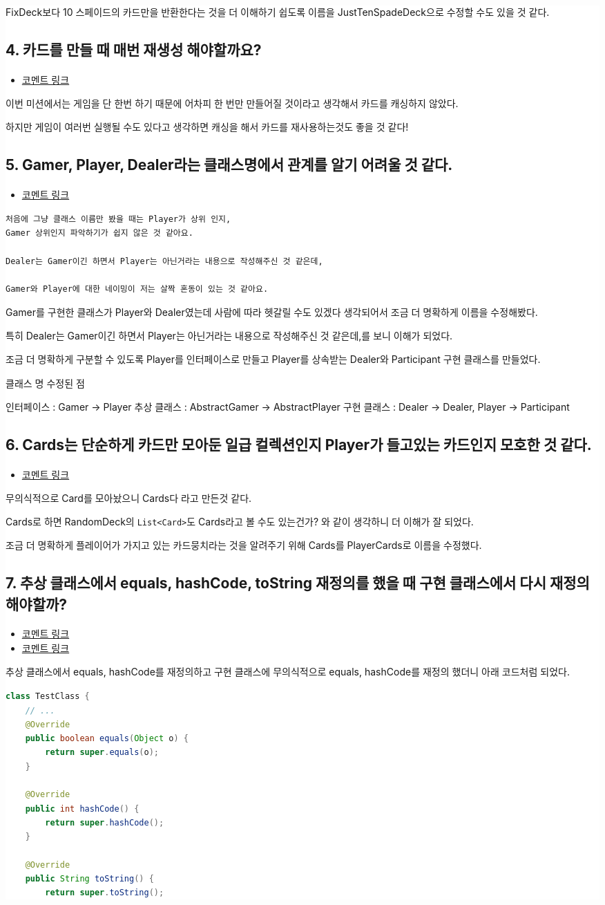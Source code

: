 FixDeck보다 10 스페이드의 카드만을 반환한다는 것을 더 이해하기 쉽도록 이름을 JustTenSpadeDeck으로 수정할 수도 있을 것 같다.

## 4. 카드를 만들 때 매번 재생성 해야할까요?

- [코멘트 링크](https://github.com/woowacourse/java-blackjack/pull/232#discussion_r825314044)

이번 미션에서는 게임을 단 한번 하기 때문에 어차피 한 번만 만들어질 것이라고 생각해서 카드를 캐싱하지 않았다.

하지만 게임이 여러번 실행될 수도 있다고 생각하면 캐싱을 해서 카드를 재사용하는것도 좋을 것 같다!

## 5. Gamer, Player, Dealer라는 클래스명에서 관계를 알기 어려울 것 같다.

- [코멘트 링크](https://github.com/woowacourse/java-blackjack/pull/232#discussion_r825314479)

```text
처음에 그냥 클래스 이름만 봤을 때는 Player가 상위 인지, 
Gamer 상위인지 파악하기가 쉽지 않은 것 같아요.

Dealer는 Gamer이긴 하면서 Player는 아닌거라는 내용으로 작성해주신 것 같은데,

Gamer와 Player에 대한 네이밍이 저는 살짝 혼동이 있는 것 같아요.
```

Gamer를 구현한 클래스가 Player와 Dealer였는데 사람에 따라 헷갈릴 수도 있겠다 생각되어서 조금 더 명확하게 이름을 수정해봤다.

특히 Dealer는 Gamer이긴 하면서 Player는 아닌거라는 내용으로 작성해주신 것 같은데,를 보니 이해가 되었다.

조금 더 명확하게 구분할 수 있도록 Player를 인터페이스로 만들고 Player를 상속받는 Dealer와 Participant 구현 클래스를 만들었다.

클래스 명 수정된 점

인터페이스 : Gamer -> Player 추상 클래스 : AbstractGamer -> AbstractPlayer 구현 클래스 : Dealer -> Dealer, Player -> Participant

## 6. Cards는 단순하게 카드만 모아둔 일급 컬렉션인지 Player가 들고있는 카드인지 모호한 것 같다.

- [코멘트 링크](https://github.com/woowacourse/java-blackjack/pull/232#discussion_r825314570)

무의식적으로 Card를 모아놨으니 Cards다 라고 만든것 같다.

Cards로 하면 RandomDeck의 `List<Card>`도 Cards라고 볼 수도 있는건가? 와 같이 생각하니 더 이해가 잘 되었다.

조금 더 명확하게 플레이어가 가지고 있는 카드뭉치라는 것을 알려주기 위해 Cards를 PlayerCards로 이름을 수정했다.

## 7. 추상 클래스에서 equals, hashCode, toString 재정의를 했을 때 구현 클래스에서 다시 재정의 해야할까?

- [코멘트 링크](https://github.com/woowacourse/java-blackjack/pull/232#discussion_r825315116)
- [코멘트 링크](https://github.com/woowacourse/java-blackjack/pull/232#discussion_r825315135)

추상 클래스에서 equals, hashCode를 재정의하고 구현 클래스에 무의식적으로 equals, hashCode를 재정의 했더니 아래 코드처럼 되었다.

```java
class TestClass {
    // ...
    @Override
    public boolean equals(Object o) {
        return super.equals(o);
    }

    @Override
    public int hashCode() {
        return super.hashCode();
    }

    @Override
    public String toString() {
        return super.toString();
```